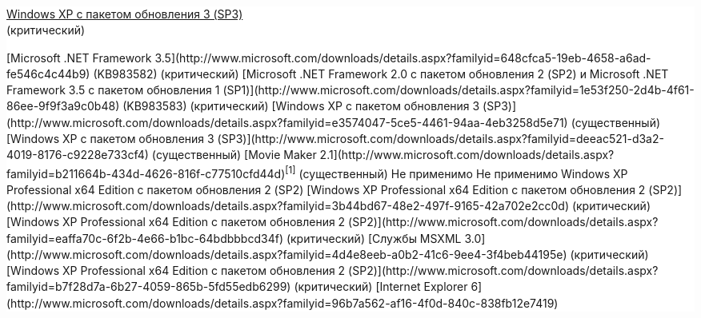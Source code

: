 [Windows XP с пакетом обновления 3 (SP3)](http://www.microsoft.com/downloads/details.aspx?familyid=5ddb5e34-f97a-47c6-96c8-ba2ed06ccb77)  
(критический)
</td>
<td style="border:1px solid black;">
[Microsoft .NET Framework 3.5](http://www.microsoft.com/downloads/details.aspx?familyid=648cfca5-19eb-4658-a6ad-fe546c4c44b9)  
(KB983582)  
(критический)  
[Microsoft .NET Framework 2.0 с пакетом обновления 2 (SP2) и Microsoft .NET Framework 3.5 с пакетом обновления 1 (SP1)](http://www.microsoft.com/downloads/details.aspx?familyid=1e53f250-2d4b-4f61-86ee-9f9f3a9c0b48)  
(KB983583)  
(критический)
</td>
<td style="border:1px solid black;">
[Windows XP с пакетом обновления 3 (SP3)](http://www.microsoft.com/downloads/details.aspx?familyid=e3574047-5ce5-4461-94aa-4eb3258d5e71)  
(существенный)
</td>
<td style="border:1px solid black;">
[Windows XP с пакетом обновления 3 (SP3)](http://www.microsoft.com/downloads/details.aspx?familyid=deeac521-d3a2-4019-8176-c9228e733cf4)  
(существенный)
</td>
<td style="border:1px solid black;">
[Movie Maker 2.1](http://www.microsoft.com/downloads/details.aspx?familyid=b211664b-434d-4626-816f-c77510cfd44d)<sup>[1]</sup>
(существенный)
</td>
<td style="border:1px solid black;">
Не применимо
</td>
<td style="border:1px solid black;">
Не применимо
</td>
</tr>
<tr class="alternateRow">
<td style="border:1px solid black;">
Windows XP Professional x64 Edition с пакетом обновления 2 (SP2)
</td>
<td style="border:1px solid black;">
[Windows XP Professional x64 Edition с пакетом обновления 2 (SP2)](http://www.microsoft.com/downloads/details.aspx?familyid=3b44bd67-48e2-497f-9165-42a702e2cc0d)  
(критический)
</td>
<td style="border:1px solid black;">
[Windows XP Professional x64 Edition с пакетом обновления 2 (SP2)](http://www.microsoft.com/downloads/details.aspx?familyid=eaffa70c-6f2b-4e66-b1bc-64bdbbbcd34f)  
(критический)
</td>
<td style="border:1px solid black;">
[Службы MSXML 3.0](http://www.microsoft.com/downloads/details.aspx?familyid=4d4e8eeb-a0b2-41c6-9ee4-3f4beb44195e)  
(критический)
</td>
<td style="border:1px solid black;">
[Windows XP Professional x64 Edition с пакетом обновления 2 (SP2)](http://www.microsoft.com/downloads/details.aspx?familyid=b7f28d7a-6b27-4059-865b-5fd55edb6299)  
(критический)
</td>
<td style="border:1px solid black;">
[Internet Explorer 6](http://www.microsoft.com/downloads/details.aspx?familyid=96b7a562-af16-4f0d-840c-838fb12e7419)  
